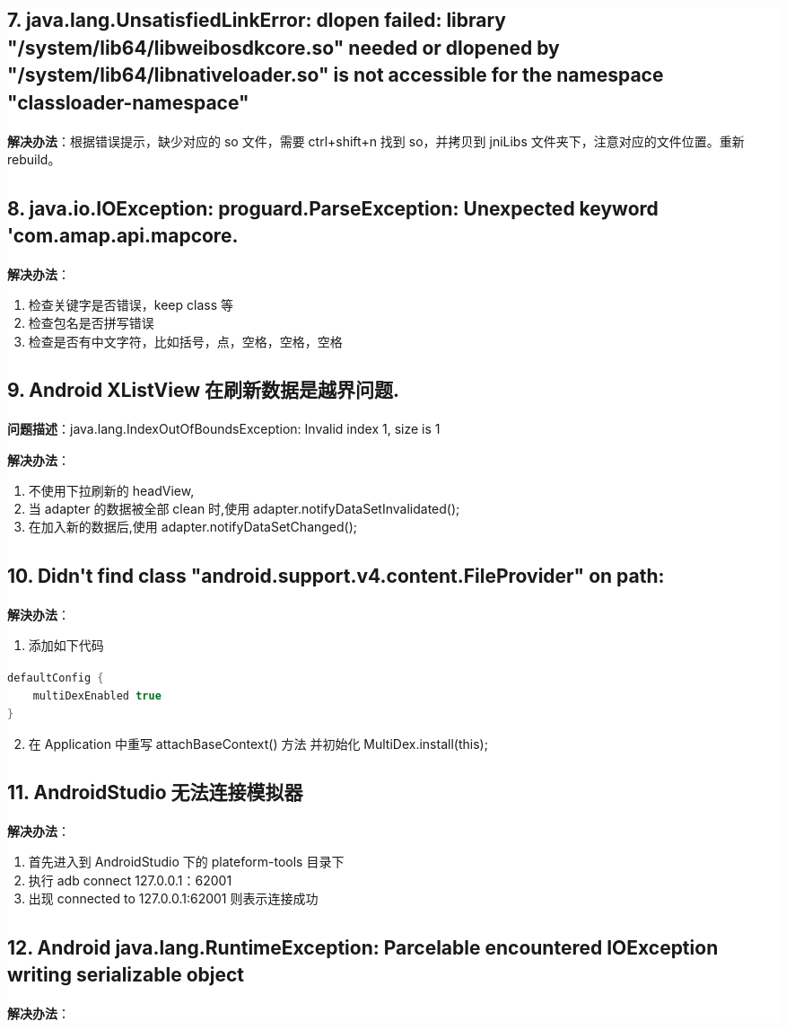 ## 7. java.lang.UnsatisfiedLinkError: dlopen failed: library "/system/lib64/libweibosdkcore.so" needed or dlopened by "/system/lib64/libnativeloader.so" is not accessible for the namespace "classloader-namespace"

**解决办法**：根据错误提示，缺少对应的 so 文件，需要 ctrl+shift+n 找到 so，并拷贝到 jniLibs 文件夹下，注意对应的文件位置。重新 rebuild。

## 8. java.io.IOException: proguard.ParseException: Unexpected keyword 'com.amap.api.mapcore.

**解决办法**：

1. 检查关键字是否错误，keep class 等
2. 检查包名是否拼写错误
3. 检查是否有中文字符，比如括号，点，空格，空格，空格

## 9. Android XListView 在刷新数据是越界问题.

**问题描述**：java.lang.IndexOutOfBoundsException: Invalid index 1, size is 1 

**解决办法**： 

1. 不使用下拉刷新的 headView, 
2. 当 adapter 的数据被全部 clean 时,使用 adapter.notifyDataSetInvalidated(); 
3. 在加入新的数据后,使用 adapter.notifyDataSetChanged(); 

## 10. Didn't find class "android.support.v4.content.FileProvider" on path:

**解決办法**： 

1. 添加如下代码

```groovy
defaultConfig {
	multiDexEnabled true
}
```

2. 在 Application 中重写 attachBaseContext() 方法 并初始化 MultiDex.install(this);  

## 11. AndroidStudio 无法连接模拟器

**解决办法**：

1. 首先进入到 AndroidStudio 下的 plateform-tools 目录下
2. 执行 adb connect 127.0.0.1：62001
3. 出现 connected to 127.0.0.1:62001 则表示连接成功

## 12. Android java.lang.RuntimeException: Parcelable encountered IOException writing serializable object

**解决办法**：
